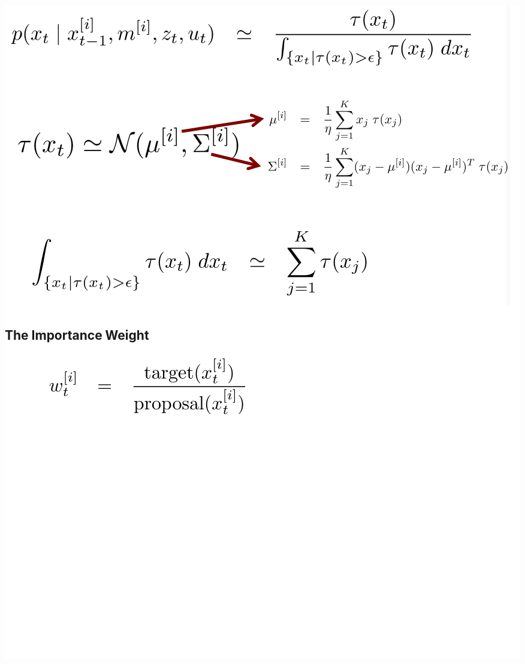 ![](Images/gaussian_proposal_distribution1.png)

## The Importance Weight
![](Images/importance_weight10.png)